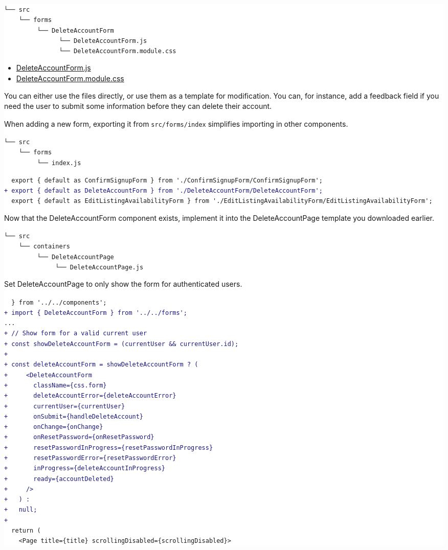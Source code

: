 ```shell
└── src
    └── forms
         └── DeleteAccountForm
               └── DeleteAccountForm.js
               └── DeleteAccountForm.module.css
```

- [DeleteAccountForm.js](cookbook-assets/DeleteAccountForm.js)
- [DeleteAccountForm.module.css](cookbook-assets/DeleteAccountForm.module.css)

You can either use the files directly, or use them as a template for
modification. You can, for instance, add a feedback field if you need
the user to submit some information before they can delete their
account.

When adding a new form, exporting it from `src/forms/index` simplifies
importing in other components.

```shell
└── src
    └── forms
         └── index.js
```

```diff
  export { default as ConfirmSignupForm } from './ConfirmSignupForm/ConfirmSignupForm';
+ export { default as DeleteAccountForm } from './DeleteAccountForm/DeleteAccountForm';
  export { default as EditListingAvailabilityForm } from './EditListingAvailabilityForm/EditListingAvailabilityForm';
```

Now that the DeleteAccountForm component exists, implement it into the
DeleteAccountPage template you downloaded earlier.

```shell
└── src
    └── containers
         └── DeleteAccountPage
              └── DeleteAccountPage.js
```

Set DeleteAccountPage to only show the form for authenticated users.

```diff
  } from '../../components';
+ import { DeleteAccountForm } from '../../forms';
...
+ // Show form for a valid current user
+ const showDeleteAccountForm = (currentUser && currentUser.id);
+
+ const deleteAccountForm = showDeleteAccountForm ? (
+     <DeleteAccountForm
+       className={css.form}
+       deleteAccountError={deleteAccountError}
+       currentUser={currentUser}
+       onSubmit={handleDeleteAccount}
+       onChange={onChange}
+       onResetPassword={onResetPassword}
+       resetPasswordInProgress={resetPasswordInProgress}
+       resetPasswordError={resetPasswordError}
+       inProgress={deleteAccountInProgress}
+       ready={accountDeleted}
+     />
+   ) :
+   null;
+
  return (
    <Page title={title} scrollingDisabled={scrollingDisabled}>
```
